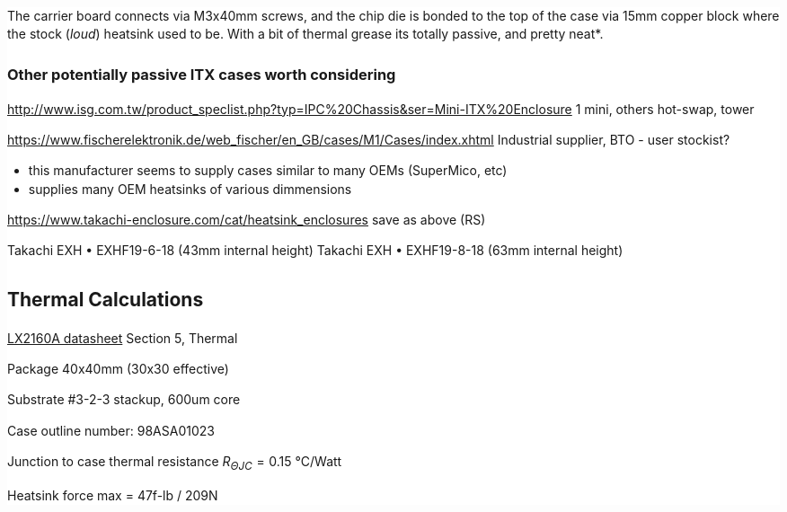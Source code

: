 The carrier board connects via M3x40mm screws, and the chip die is bonded to the top of the case via 15mm copper block where the stock (*loud*) heatsink used to be. With a bit of thermal grease its totally passive, and pretty neat*.

### Other potentially passive ITX cases worth considering

<http://www.isg.com.tw/product_speclist.php?typ=IPC%20Chassis&ser=Mini-ITX%20Enclosure>
1 mini, others hot-swap, tower

<https://www.fischerelektronik.de/web_fischer/en_GB/cases/M1/Cases/index.xhtml>
Industrial supplier, BTO - user stockist?

- this manufacturer seems to supply cases similar to many OEMs (SuperMico, etc)
- supplies many OEM heatsinks of various dimmensions

<https://www.takachi-enclosure.com/cat/heatsink_enclosures>
save as above  (RS)

Takachi EXH • EXHF19-6-18 (43mm internal height)
Takachi EXH • EXHF19-8-18 (63mm internal height)

## Thermal Calculations

[LX2160A datasheet](https://www.mouser.cn/datasheet/2/302/LX2160A-1919583.pdf) Section 5, Thermal

Package 40x40mm (30x30 effective)

Substrate #3-2-3 stackup, 600um core

Case outline number: 98ASA01023

Junction to case thermal resistance $R_{\Theta JC} = 0.15$ &deg;C/Watt

Heatsink force max = 47f-lb / 209N
